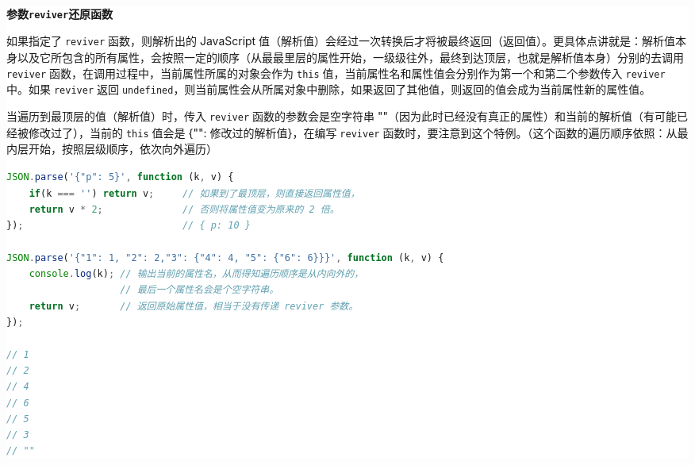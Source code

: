 **参数`reviver`还原函数**

如果指定了 `reviver` 函数，则解析出的 JavaScript 值（解析值）会经过一次转换后才将被最终返回（返回值）。更具体点讲就是：解析值本身以及它所包含的所有属性，会按照一定的顺序（从最最里层的属性开始，一级级往外，最终到达顶层，也就是解析值本身）分别的去调用 `reviver` 函数，在调用过程中，当前属性所属的对象会作为 `this` 值，当前属性名和属性值会分别作为第一个和第二个参数传入 `reviver` 中。如果 `reviver` 返回 `undefined`，则当前属性会从所属对象中删除，如果返回了其他值，则返回的值会成为当前属性新的属性值。

当遍历到最顶层的值（解析值）时，传入 `reviver` 函数的参数会是空字符串 ""（因为此时已经没有真正的属性）和当前的解析值（有可能已经被修改过了），当前的 `this` 值会是 {"": 修改过的解析值}，在编写 `reviver` 函数时，要注意到这个特例。（这个函数的遍历顺序依照：从最内层开始，按照层级顺序，依次向外遍历）

```javascript
JSON.parse('{"p": 5}', function (k, v) {
    if(k === '') return v;     // 如果到了最顶层，则直接返回属性值，
    return v * 2;              // 否则将属性值变为原来的 2 倍。
});                            // { p: 10 }

JSON.parse('{"1": 1, "2": 2,"3": {"4": 4, "5": {"6": 6}}}', function (k, v) {
    console.log(k); // 输出当前的属性名，从而得知遍历顺序是从内向外的，
                    // 最后一个属性名会是个空字符串。
    return v;       // 返回原始属性值，相当于没有传递 reviver 参数。
});

// 1
// 2
// 4
// 6
// 5
// 3 
// ""
```



